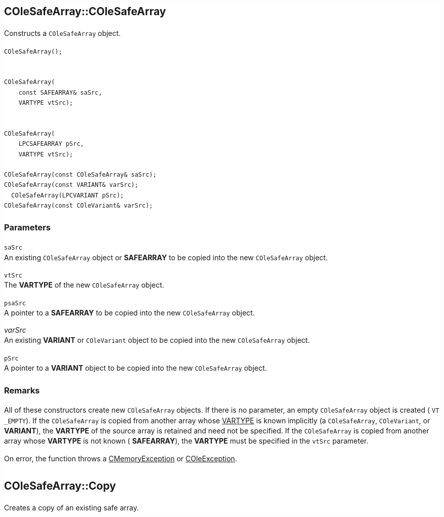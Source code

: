 ##  <a name="colesafearray"></a>  COleSafeArray::COleSafeArray  
 Constructs a `COleSafeArray` object.  
  
```  
COleSafeArray();

 
COleSafeArray(
    const SAFEARRAY& saSrc,
    VARTYPE vtSrc);

 
COleSafeArray(
    LPCSAFEARRAY pSrc,
    VARTYPE vtSrc);  
  
COleSafeArray(const COleSafeArray& saSrc);  
COleSafeArray(const VARIANT& varSrc);  
  COleSafeArray(LPCVARIANT pSrc);  
COleSafeArray(const COleVariant& varSrc);
```  
  
### Parameters  
 `saSrc`  
 An existing `COleSafeArray` object or **SAFEARRAY** to be copied into the new `COleSafeArray` object.  
  
 `vtSrc`  
 The **VARTYPE** of the new `COleSafeArray` object.  
  
 `psaSrc`  
 A pointer to a **SAFEARRAY** to be copied into the new `COleSafeArray` object.  
  
 *varSrc*  
 An existing **VARIANT** or `COleVariant` object to be copied into the new `COleSafeArray` object.  
  
 `pSrc`  
 A pointer to a **VARIANT** object to be copied into the new `COleSafeArray` object.  
  
### Remarks  
 All of these constructors create new `COleSafeArray` objects. If there is no parameter, an empty `COleSafeArray` object is created ( `VT_EMPTY`). If the `COleSafeArray` is copied from another array whose [VARTYPE](http://msdn.microsoft.com/en-us/317b911b-1805-402d-a9cb-159546bc88b4) is known implicitly (a `COleSafeArray`, `COleVariant`, or **VARIANT**), the **VARTYPE** of the source array is retained and need not be specified. If the `COleSafeArray` is copied from another array whose **VARTYPE** is not known ( **SAFEARRAY**), the **VARTYPE** must be specified in the `vtSrc` parameter.  
  
 On error, the function throws a [CMemoryException](../../mfc/reference/cmemoryexception-class.md) or [COleException](../../mfc/reference/coleexception-class.md).  
  
##  <a name="copy"></a>  COleSafeArray::Copy  
 Creates a copy of an existing safe array.  
  